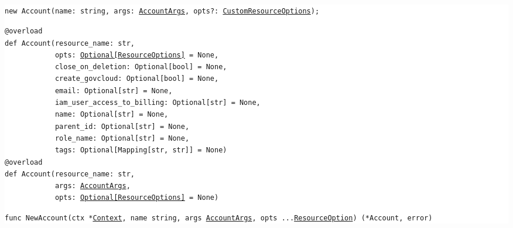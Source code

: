 
<div>
<pulumi-choosable type="language" values="javascript,typescript">
<div class="highlight"><pre class="chroma"><code class="language-typescript" data-lang="typescript"><span class="k">new </span><span class="nx">Account</span><span class="p">(</span><span class="nx">name</span><span class="p">:</span> <span class="nx">string</span><span class="p">,</span> <span class="nx">args</span><span class="p">:</span> <span class="nx"><a href="#inputs">AccountArgs</a></span><span class="p">,</span> <span class="nx">opts</span><span class="p">?:</span> <span class="nx"><a href="/docs/reference/pkg/nodejs/pulumi/pulumi/#CustomResourceOptions">CustomResourceOptions</a></span><span class="p">);</span></code></pre></div>
</pulumi-choosable>
</div>

<div>
<pulumi-choosable type="language" values="python">
<div class="highlight"><pre class="chroma"><code class="language-python" data-lang="python"><span class=nd>@overload</span>
<span class="k">def </span><span class="nx">Account</span><span class="p">(</span><span class="nx">resource_name</span><span class="p">:</span> <span class="nx">str</span><span class="p">,</span>
            <span class="nx">opts</span><span class="p">:</span> <span class="nx"><a href="/docs/reference/pkg/python/pulumi/#pulumi.ResourceOptions">Optional[ResourceOptions]</a></span> = None<span class="p">,</span>
            <span class="nx">close_on_deletion</span><span class="p">:</span> <span class="nx">Optional[bool]</span> = None<span class="p">,</span>
            <span class="nx">create_govcloud</span><span class="p">:</span> <span class="nx">Optional[bool]</span> = None<span class="p">,</span>
            <span class="nx">email</span><span class="p">:</span> <span class="nx">Optional[str]</span> = None<span class="p">,</span>
            <span class="nx">iam_user_access_to_billing</span><span class="p">:</span> <span class="nx">Optional[str]</span> = None<span class="p">,</span>
            <span class="nx">name</span><span class="p">:</span> <span class="nx">Optional[str]</span> = None<span class="p">,</span>
            <span class="nx">parent_id</span><span class="p">:</span> <span class="nx">Optional[str]</span> = None<span class="p">,</span>
            <span class="nx">role_name</span><span class="p">:</span> <span class="nx">Optional[str]</span> = None<span class="p">,</span>
            <span class="nx">tags</span><span class="p">:</span> <span class="nx">Optional[Mapping[str, str]]</span> = None<span class="p">)</span>
<span class=nd>@overload</span>
<span class="k">def </span><span class="nx">Account</span><span class="p">(</span><span class="nx">resource_name</span><span class="p">:</span> <span class="nx">str</span><span class="p">,</span>
            <span class="nx">args</span><span class="p">:</span> <span class="nx"><a href="#inputs">AccountArgs</a></span><span class="p">,</span>
            <span class="nx">opts</span><span class="p">:</span> <span class="nx"><a href="/docs/reference/pkg/python/pulumi/#pulumi.ResourceOptions">Optional[ResourceOptions]</a></span> = None<span class="p">)</span></code></pre></div>
</pulumi-choosable>
</div>

<div>
<pulumi-choosable type="language" values="go">
<div class="highlight"><pre class="chroma"><code class="language-go" data-lang="go"><span class="k">func </span><span class="nx">NewAccount</span><span class="p">(</span><span class="nx">ctx</span><span class="p"> *</span><span class="nx"><a href="https://pkg.go.dev/github.com/pulumi/pulumi/sdk/v3/go/pulumi?tab=doc#Context">Context</a></span><span class="p">,</span> <span class="nx">name</span><span class="p"> </span><span class="nx">string</span><span class="p">,</span> <span class="nx">args</span><span class="p"> </span><span class="nx"><a href="#inputs">AccountArgs</a></span><span class="p">,</span> <span class="nx">opts</span><span class="p"> ...</span><span class="nx"><a href="https://pkg.go.dev/github.com/pulumi/pulumi/sdk/v3/go/pulumi?tab=doc#ResourceOption">ResourceOption</a></span><span class="p">) (*<span class="nx">Account</span>, error)</span></code></pre></div>
</pulumi-choosable>
</div>
